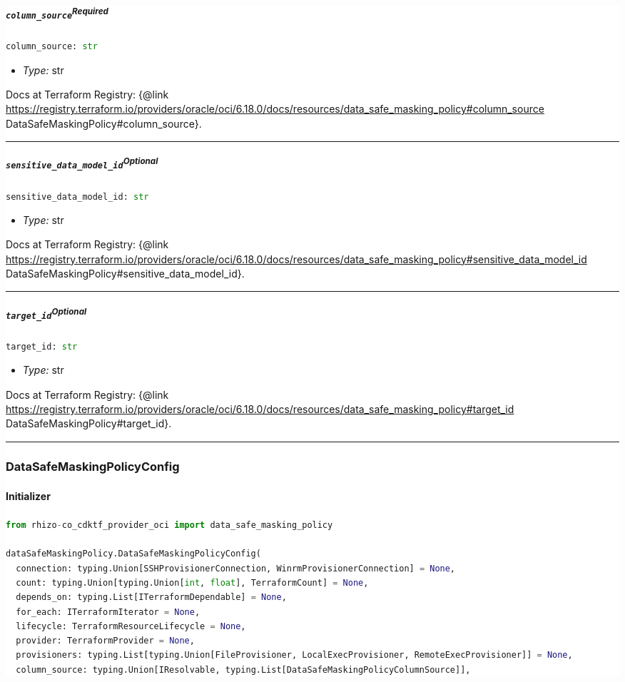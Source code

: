 
##### `column_source`<sup>Required</sup> <a name="column_source" id="rhizo-co-terraform-provider-oci.dataSafeMaskingPolicy.DataSafeMaskingPolicyColumnSource.property.columnSource"></a>

```python
column_source: str
```

- *Type:* str

Docs at Terraform Registry: {@link https://registry.terraform.io/providers/oracle/oci/6.18.0/docs/resources/data_safe_masking_policy#column_source DataSafeMaskingPolicy#column_source}.

---

##### `sensitive_data_model_id`<sup>Optional</sup> <a name="sensitive_data_model_id" id="rhizo-co-terraform-provider-oci.dataSafeMaskingPolicy.DataSafeMaskingPolicyColumnSource.property.sensitiveDataModelId"></a>

```python
sensitive_data_model_id: str
```

- *Type:* str

Docs at Terraform Registry: {@link https://registry.terraform.io/providers/oracle/oci/6.18.0/docs/resources/data_safe_masking_policy#sensitive_data_model_id DataSafeMaskingPolicy#sensitive_data_model_id}.

---

##### `target_id`<sup>Optional</sup> <a name="target_id" id="rhizo-co-terraform-provider-oci.dataSafeMaskingPolicy.DataSafeMaskingPolicyColumnSource.property.targetId"></a>

```python
target_id: str
```

- *Type:* str

Docs at Terraform Registry: {@link https://registry.terraform.io/providers/oracle/oci/6.18.0/docs/resources/data_safe_masking_policy#target_id DataSafeMaskingPolicy#target_id}.

---

### DataSafeMaskingPolicyConfig <a name="DataSafeMaskingPolicyConfig" id="rhizo-co-terraform-provider-oci.dataSafeMaskingPolicy.DataSafeMaskingPolicyConfig"></a>

#### Initializer <a name="Initializer" id="rhizo-co-terraform-provider-oci.dataSafeMaskingPolicy.DataSafeMaskingPolicyConfig.Initializer"></a>

```python
from rhizo-co_cdktf_provider_oci import data_safe_masking_policy

dataSafeMaskingPolicy.DataSafeMaskingPolicyConfig(
  connection: typing.Union[SSHProvisionerConnection, WinrmProvisionerConnection] = None,
  count: typing.Union[typing.Union[int, float], TerraformCount] = None,
  depends_on: typing.List[ITerraformDependable] = None,
  for_each: ITerraformIterator = None,
  lifecycle: TerraformResourceLifecycle = None,
  provider: TerraformProvider = None,
  provisioners: typing.List[typing.Union[FileProvisioner, LocalExecProvisioner, RemoteExecProvisioner]] = None,
  column_source: typing.Union[IResolvable, typing.List[DataSafeMaskingPolicyColumnSource]],
```